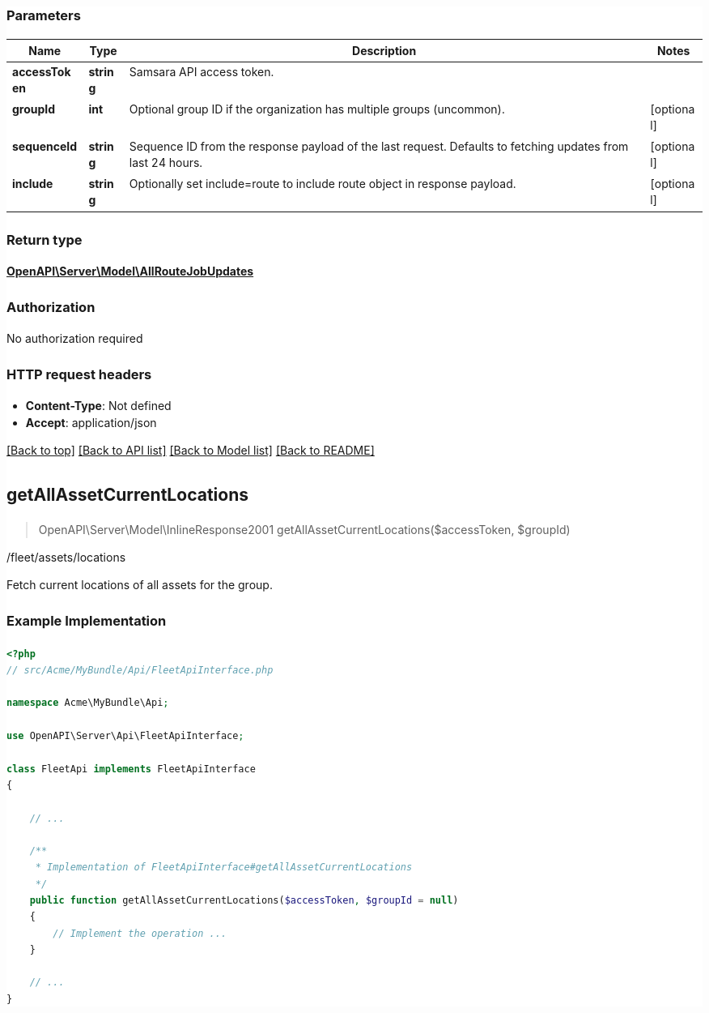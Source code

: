 ### Parameters

Name | Type | Description  | Notes
------------- | ------------- | ------------- | -------------
 **accessToken** | **string**| Samsara API access token. |
 **groupId** | **int**| Optional group ID if the organization has multiple groups (uncommon). | [optional]
 **sequenceId** | **string**| Sequence ID from the response payload of the last request. Defaults to fetching updates from last 24 hours. | [optional]
 **include** | **string**| Optionally set include&#x3D;route to include route object in response payload. | [optional]

### Return type

[**OpenAPI\Server\Model\AllRouteJobUpdates**](../Model/AllRouteJobUpdates.md)

### Authorization

No authorization required

### HTTP request headers

 - **Content-Type**: Not defined
 - **Accept**: application/json

[[Back to top]](#) [[Back to API list]](../../README.md#documentation-for-api-endpoints) [[Back to Model list]](../../README.md#documentation-for-models) [[Back to README]](../../README.md)

## **getAllAssetCurrentLocations**
> OpenAPI\Server\Model\InlineResponse2001 getAllAssetCurrentLocations($accessToken, $groupId)

/fleet/assets/locations

Fetch current locations of all assets for the group.

### Example Implementation
```php
<?php
// src/Acme/MyBundle/Api/FleetApiInterface.php

namespace Acme\MyBundle\Api;

use OpenAPI\Server\Api\FleetApiInterface;

class FleetApi implements FleetApiInterface
{

    // ...

    /**
     * Implementation of FleetApiInterface#getAllAssetCurrentLocations
     */
    public function getAllAssetCurrentLocations($accessToken, $groupId = null)
    {
        // Implement the operation ...
    }

    // ...
}
```
